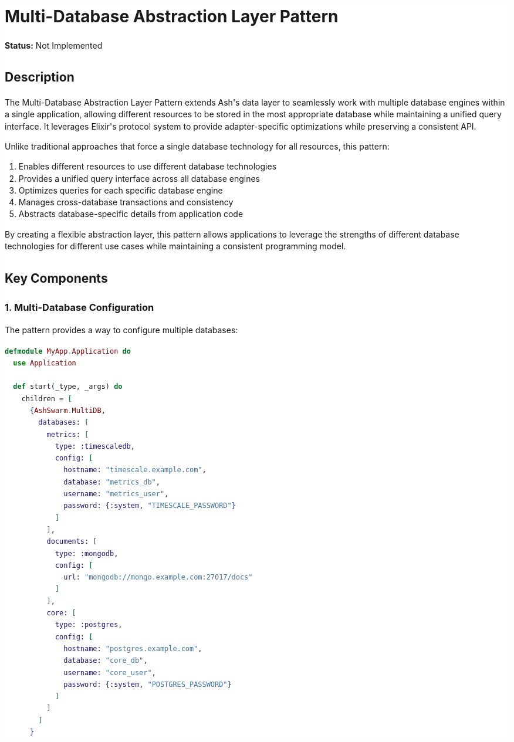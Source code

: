 # Multi-Database Abstraction Layer Pattern

**Status:** Not Implemented

## Description

The Multi-Database Abstraction Layer Pattern extends Ash's data layer to seamlessly work with multiple database engines within a single application, allowing different resources to be stored in the most appropriate database while maintaining a unified query interface. It leverages Elixir's protocol system to provide adapter-specific optimizations while preserving a consistent API.

Unlike traditional approaches that force a single database technology for all resources, this pattern:

1. Enables different resources to use different database technologies
2. Provides a unified query interface across all database engines
3. Optimizes queries for each specific database engine
4. Manages cross-database transactions and consistency
5. Abstracts database-specific details from application code

By creating a flexible abstraction layer, this pattern allows applications to leverage the strengths of different database technologies for different use cases while maintaining a consistent programming model.

## Key Components

### 1. Multi-Database Configuration

The pattern provides a way to configure multiple databases:

```elixir
defmodule MyApp.Application do
  use Application

  def start(_type, _args) do
    children = [
      {AshSwarm.MultiDB,
        databases: [
          metrics: [
            type: :timescaledb,
            config: [
              hostname: "timescale.example.com",
              database: "metrics_db",
              username: "metrics_user",
              password: {:system, "TIMESCALE_PASSWORD"}
            ]
          ],
          documents: [
            type: :mongodb,
            config: [
              url: "mongodb://mongo.example.com:27017/docs"
            ]
          ],
          core: [
            type: :postgres,
            config: [
              hostname: "postgres.example.com",
              database: "core_db",
              username: "core_user",
              password: {:system, "POSTGRES_PASSWORD"}
            ]
          ]
        ]
      }
```